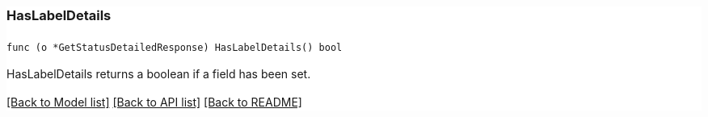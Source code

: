 ### HasLabelDetails

`func (o *GetStatusDetailedResponse) HasLabelDetails() bool`

HasLabelDetails returns a boolean if a field has been set.


[[Back to Model list]](../README.md#documentation-for-models) [[Back to API list]](../README.md#documentation-for-api-endpoints) [[Back to README]](../README.md)


